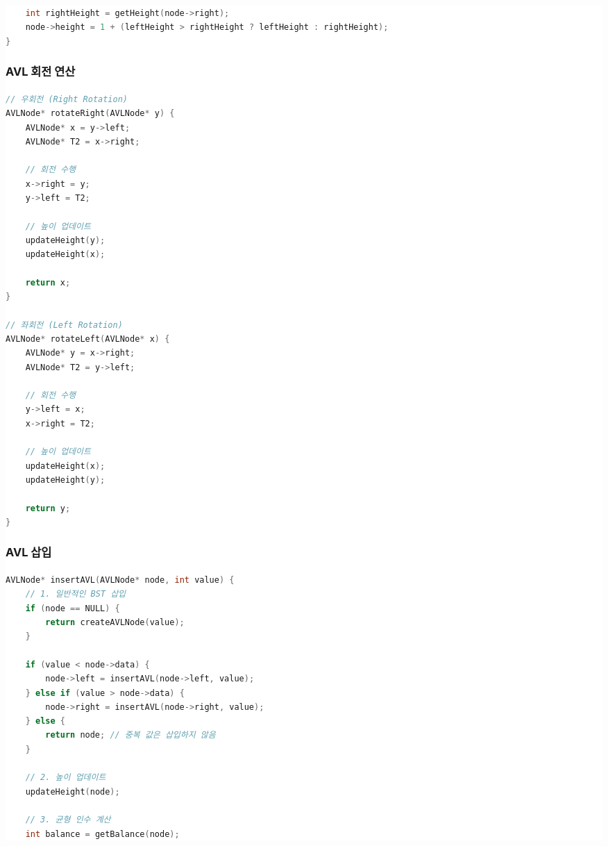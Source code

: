 ```c
    int rightHeight = getHeight(node->right);
    node->height = 1 + (leftHeight > rightHeight ? leftHeight : rightHeight);
}
```

### AVL 회전 연산

```c
// 우회전 (Right Rotation)
AVLNode* rotateRight(AVLNode* y) {
    AVLNode* x = y->left;
    AVLNode* T2 = x->right;

    // 회전 수행
    x->right = y;
    y->left = T2;

    // 높이 업데이트
    updateHeight(y);
    updateHeight(x);

    return x;
}

// 좌회전 (Left Rotation)
AVLNode* rotateLeft(AVLNode* x) {
    AVLNode* y = x->right;
    AVLNode* T2 = y->left;

    // 회전 수행
    y->left = x;
    x->right = T2;

    // 높이 업데이트
    updateHeight(x);
    updateHeight(y);

    return y;
}
```

### AVL 삽입

```c
AVLNode* insertAVL(AVLNode* node, int value) {
    // 1. 일반적인 BST 삽입
    if (node == NULL) {
        return createAVLNode(value);
    }

    if (value < node->data) {
        node->left = insertAVL(node->left, value);
    } else if (value > node->data) {
        node->right = insertAVL(node->right, value);
    } else {
        return node; // 중복 값은 삽입하지 않음
    }

    // 2. 높이 업데이트
    updateHeight(node);

    // 3. 균형 인수 계산
    int balance = getBalance(node);

```